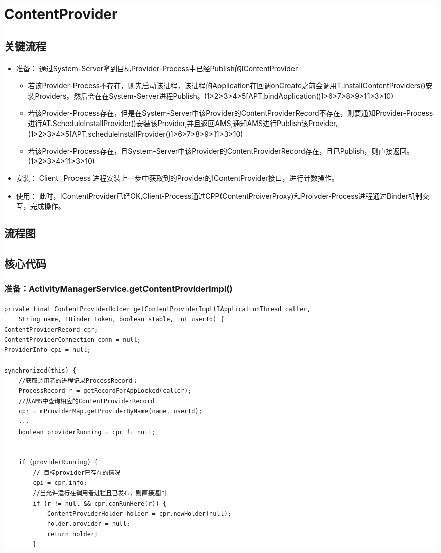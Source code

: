 # ContentProvider

## 关键流程

+ 准备： 通过System-Server拿到目标Provider-Process中已经Publish的IContentProvider
	+ 若该Provider-Process不存在，则先启动该进程，该进程的Application在回调onCreate之前会调用T.InstallContentProviders()安装Providers。然后会在在System-Server进程Publish。(1>2>3>4>5[APT.bindApplication()]>6>7>8>9>11>3>10)
	
	
	+ 若该Provider-Process存在，但是在System-Server中该Provider的ContentProviderRecord不存在，则要通知Provider-Process进行AT.ScheduleInstallProvider()安装该Provider,并且返回AMS,通知AMS进行Publish该Provider。(1>2>3>4>5[APT.scheduleInstallProvider()]>6>7>8>9>11>3>10)

	+ 若该Provider-Process存在，且System-Server中该Provider的ContentProviderRecord存在，且已Publish，则直接返回。(1>2>3>4>11>3>10)
	
+ 安装： Client _Process 进程安装上一步中获取到的Provider的IContentProvider接口，进行计数操作。
+ 使用： 此时，IContentProvider已经OK,Client-Process通过CPP(ContentProiverProxy)和Proivder-Process进程通过Binder机制交互，完成操作。

## 流程图



## 核心代码

### 准备：ActivityManagerService.getContentProviderImpl()

	private final ContentProviderHolder getContentProviderImpl(IApplicationThread caller,
        String name, IBinder token, boolean stable, int userId) {
    ContentProviderRecord cpr;
    ContentProviderConnection conn = null;
    ProviderInfo cpi = null;

    synchronized(this) {
        //获取调用者的进程记录ProcessRecord；
        ProcessRecord r = getRecordForAppLocked(caller);
        //从AMS中查询相应的ContentProviderRecord
        cpr = mProviderMap.getProviderByName(name, userId);
        ...
        boolean providerRunning = cpr != null;

        
        if (providerRunning) {
            // 目标provider已存在的情况 
			cpi = cpr.info;
            //当允许运行在调用者进程且已发布，则直接返回
            if (r != null && cpr.canRunHere(r)) {
                ContentProviderHolder holder = cpr.newHolder(null);
                holder.provider = null;
                return holder;
            }
